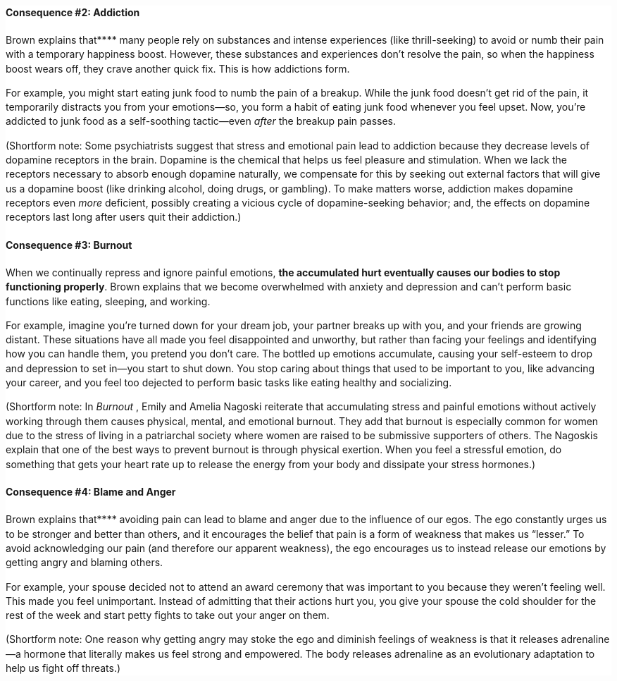 #### Consequence #2: Addiction

Brown explains that**** many people rely on substances and intense experiences (like thrill-seeking) to avoid or numb their pain with a temporary happiness boost. However, these substances and experiences don’t resolve the pain, so when the happiness boost wears off, they crave another quick fix. This is how addictions form.

For example, you might start eating junk food to numb the pain of a breakup. While the junk food doesn’t get rid of the pain, it temporarily distracts you from your emotions—so, you form a habit of eating junk food whenever you feel upset. Now, you’re addicted to junk food as a self-soothing tactic—even _after_ the breakup pain passes.

(Shortform note: Some psychiatrists suggest that stress and emotional pain lead to addiction because they decrease levels of dopamine receptors in the brain. Dopamine is the chemical that helps us feel pleasure and stimulation. When we lack the receptors necessary to absorb enough dopamine naturally, we compensate for this by seeking out external factors that will give us a dopamine boost (like drinking alcohol, doing drugs, or gambling). To make matters worse, addiction makes dopamine receptors even _more_ deficient, possibly creating a vicious cycle of dopamine-seeking behavior; and, the effects on dopamine receptors last long after users quit their addiction.)

#### Consequence #3: Burnout

When we continually repress and ignore painful emotions, **the accumulated hurt eventually causes our bodies to stop functioning properly**. Brown explains that we become overwhelmed with anxiety and depression and can’t perform basic functions like eating, sleeping, and working.

For example, imagine you’re turned down for your dream job, your partner breaks up with you, and your friends are growing distant. These situations have all made you feel disappointed and unworthy, but rather than facing your feelings and identifying how you can handle them, you pretend you don’t care. The bottled up emotions accumulate, causing your self-esteem to drop and depression to set in—you start to shut down. You stop caring about things that used to be important to you, like advancing your career, and you feel too dejected to perform basic tasks like eating healthy and socializing.

(Shortform note: In _Burnout_ , Emily and Amelia Nagoski reiterate that accumulating stress and painful emotions without actively working through them causes physical, mental, and emotional burnout. They add that burnout is especially common for women due to the stress of living in a patriarchal society where women are raised to be submissive supporters of others. The Nagoskis explain that one of the best ways to prevent burnout is through physical exertion. When you feel a stressful emotion, do something that gets your heart rate up to release the energy from your body and dissipate your stress hormones.)

#### Consequence #4: Blame and Anger

Brown explains that**** avoiding pain can lead to blame and anger due to the influence of our egos. The ego constantly urges us to be stronger and better than others, and it encourages the belief that pain is a form of weakness that makes us “lesser.” To avoid acknowledging our pain (and therefore our apparent weakness), the ego encourages us to instead release our emotions by getting angry and blaming others.

For example, your spouse decided not to attend an award ceremony that was important to you because they weren’t feeling well. This made you feel unimportant. Instead of admitting that their actions hurt you, you give your spouse the cold shoulder for the rest of the week and start petty fights to take out your anger on them.

(Shortform note: One reason why getting angry may stoke the ego and diminish feelings of weakness is that it releases adrenaline—a hormone that literally makes us feel strong and empowered. The body releases adrenaline as an evolutionary adaptation to help us fight off threats.)
